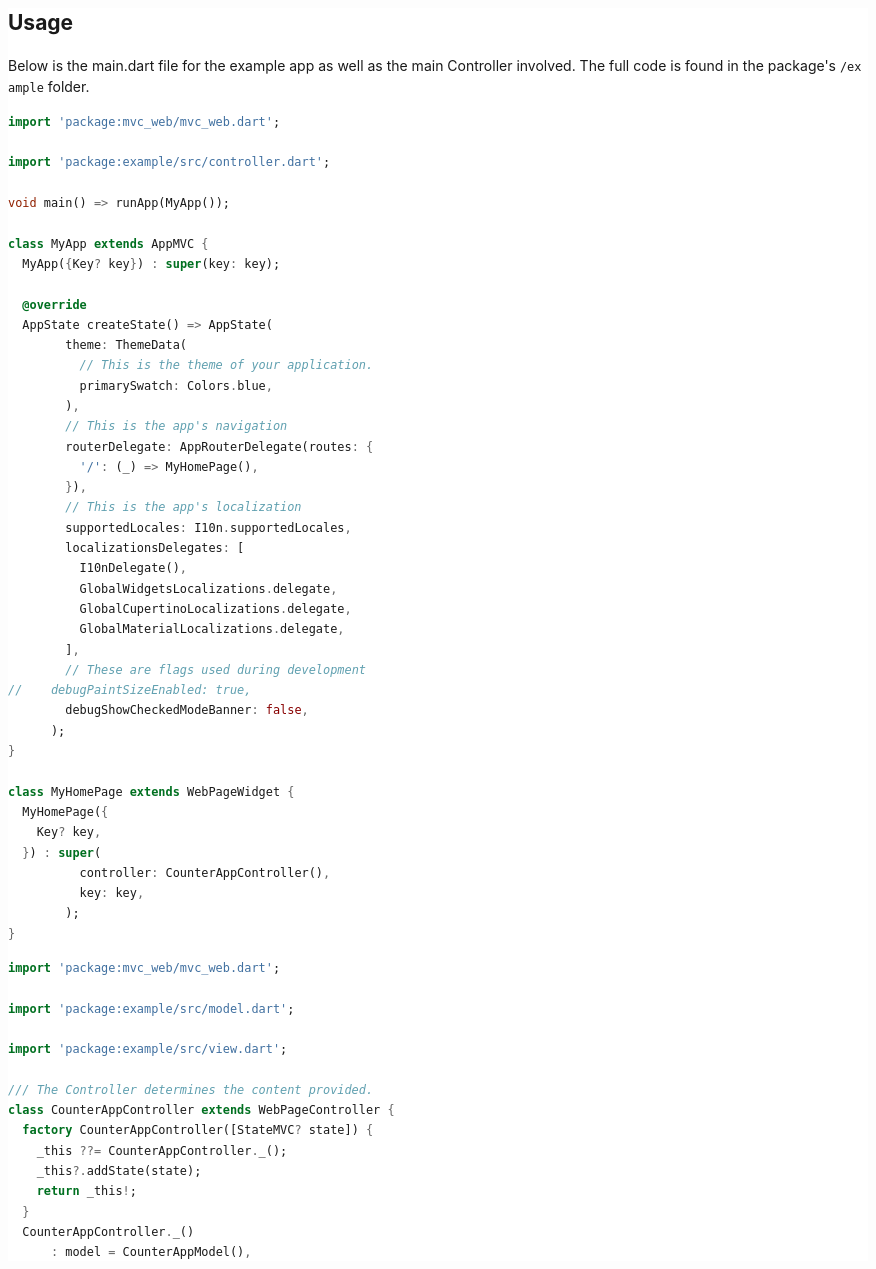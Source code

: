 ## Usage

Below is the main.dart file for the example app as well as the main Controller involved.
The full code is found in the package's `/example` folder.

```dart
import 'package:mvc_web/mvc_web.dart';

import 'package:example/src/controller.dart';

void main() => runApp(MyApp());

class MyApp extends AppMVC {
  MyApp({Key? key}) : super(key: key);

  @override
  AppState createState() => AppState(
        theme: ThemeData(
          // This is the theme of your application.
          primarySwatch: Colors.blue,
        ),
        // This is the app's navigation
        routerDelegate: AppRouterDelegate(routes: {
          '/': (_) => MyHomePage(),
        }),
        // This is the app's localization
        supportedLocales: I10n.supportedLocales,
        localizationsDelegates: [
          I10nDelegate(),
          GlobalWidgetsLocalizations.delegate,
          GlobalCupertinoLocalizations.delegate,
          GlobalMaterialLocalizations.delegate,
        ],
        // These are flags used during development
//    debugPaintSizeEnabled: true,
        debugShowCheckedModeBanner: false,
      );
}

class MyHomePage extends WebPageWidget {
  MyHomePage({
    Key? key,
  }) : super(
          controller: CounterAppController(),
          key: key,
        );
}
```
```dart
import 'package:mvc_web/mvc_web.dart';

import 'package:example/src/model.dart';

import 'package:example/src/view.dart';

/// The Controller determines the content provided.
class CounterAppController extends WebPageController {
  factory CounterAppController([StateMVC? state]) {
    _this ??= CounterAppController._();
    _this?.addState(state);
    return _this!;
  }
  CounterAppController._()
      : model = CounterAppModel(),
```